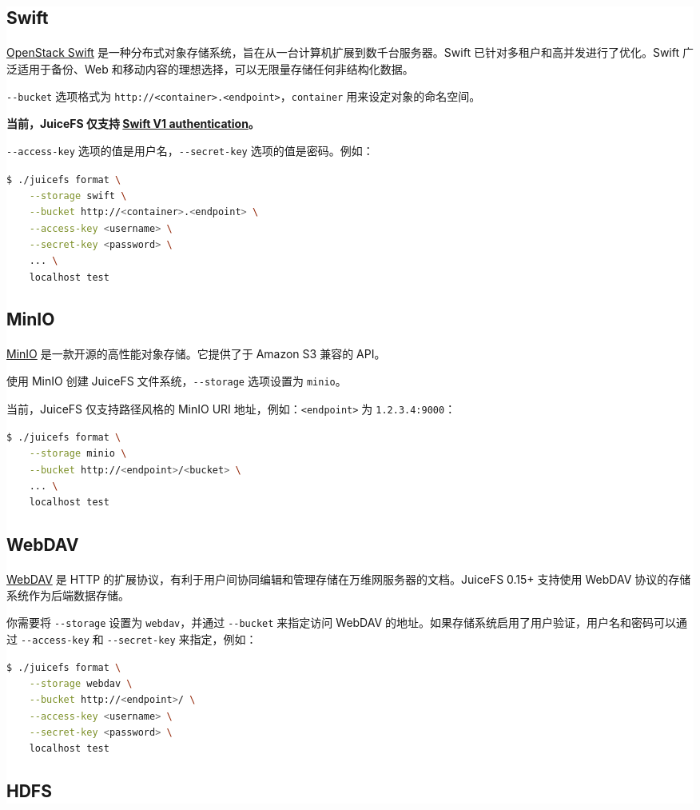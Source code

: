## Swift <span id='swift'></span>

[OpenStack Swift](https://github.com/openstack/swift) 是一种分布式对象存储系统，旨在从一台计算机扩展到数千台服务器。Swift 已针对多租户和高并发进行了优化。Swift 广泛适用于备份、Web 和移动内容的理想选择，可以无限量存储任何非结构化数据。

`--bucket` 选项格式为 `http://<container>.<endpoint>`，`container` 用来设定对象的命名空间。

**当前，JuiceFS 仅支持  [Swift V1 authentication](https://www.swiftstack.com/docs/cookbooks/swift_usage/auth.html)。**

`--access-key` 选项的值是用户名，`--secret-key` 选项的值是密码。例如：

```bash
$ ./juicefs format \
    --storage swift \
    --bucket http://<container>.<endpoint> \
    --access-key <username> \
    --secret-key <password> \
    ... \
    localhost test
```

## MinIO <span id='minio'></span>

[MinIO](https://min.io) 是一款开源的高性能对象存储。它提供了于 Amazon S3 兼容的 API。

使用 MinIO 创建 JuiceFS 文件系统，`--storage` 选项设置为 `minio`。

当前，JuiceFS 仅支持路径风格的 MinIO URI 地址，例如：`<endpoint>` 为 `1.2.3.4:9000`：

```bash
$ ./juicefs format \
    --storage minio \
    --bucket http://<endpoint>/<bucket> \
    ... \
    localhost test
```

## WebDAV <span id='webdav'></span>

[WebDAV](https://en.wikipedia.org/wiki/WebDAV) 是 HTTP 的扩展协议，有利于用户间协同编辑和管理存储在万维网服务器的文档。JuiceFS 0.15+ 支持使用 WebDAV 协议的存储系统作为后端数据存储。

你需要将 `--storage` 设置为 `webdav`，并通过 `--bucket` 来指定访问 WebDAV 的地址。如果存储系统启用了用户验证，用户名和密码可以通过 `--access-key` 和 `--secret-key` 来指定，例如：

```bash
$ ./juicefs format \
    --storage webdav \
    --bucket http://<endpoint>/ \
    --access-key <username> \
    --secret-key <password> \
    localhost test
```

## HDFS <span id='hdfs'></span>
